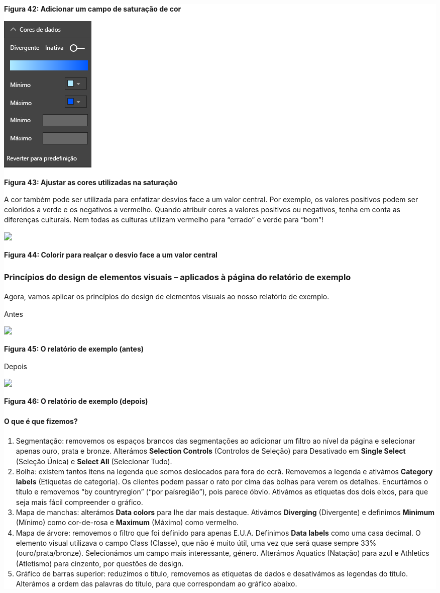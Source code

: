 **Figura 42: Adicionar um campo de saturação de cor**

![](media/power-bi-visualization-best-practices/power-bi-color-controls.png)

**Figura 43: Ajustar as cores utilizadas na saturação**

A cor também pode ser utilizada para enfatizar desvios face a um valor central. Por exemplo, os valores positivos podem ser coloridos a verde e os negativos a vermelho. Quando atribuir cores a valores positivos ou negativos, tenha em conta as diferenças culturais. Nem todas as culturas utilizam vermelho para “errado” e verde para “bom”!

![](media/power-bi-visualization-best-practices/power-bi-color.png)

**Figura 44: Colorir para realçar o desvio face a um valor central**
 

### <a name="principles-of-visual-design--applied-to-example-report-page"></a>Princípios do design de elementos visuais – aplicados à página do relatório de exemplo
Agora, vamos aplicar os princípios do design de elementos visuais ao nosso relatório de exemplo.

Antes

![](media/power-bi-visualization-best-practices/power-bi-example5a.png)

**Figura 45:    O relatório de exemplo (antes)**

Depois

![](media/power-bi-visualization-best-practices/power-bi-example6anew.png)

**Figura 46: O relatório de exemplo (depois)**

#### <a name="what-did-we-do"></a>O que é que fizemos?
1. Segmentação: removemos os espaços brancos das segmentações ao adicionar um filtro ao nível da página e selecionar apenas ouro, prata e bronze. Alterámos **Selection Controls** (Controlos de Seleção) para Desativado em **Single Select** (Seleção Única) e **Select All** (Selecionar Tudo).
2. Bolha: existem tantos itens na legenda que somos deslocados para fora do ecrã.  Removemos a legenda e ativámos **Category labels** (Etiquetas de categoria). Os clientes podem passar o rato por cima das bolhas para verem os detalhes. Encurtámos o título e removemos “by countryregion” (“por paísregião”), pois parece óbvio. Ativámos as etiquetas dos dois eixos, para que seja mais fácil compreender o gráfico.
3. Mapa de manchas: alterámos **Data colors** para lhe dar mais destaque. Ativámos **Diverging** (Divergente) e definimos **Minimum** (Mínimo) como cor-de-rosa e **Maximum** (Máximo) como vermelho.
4. Mapa de árvore: removemos o filtro que foi definido para apenas E.U.A. Definimos **Data labels** como uma casa decimal. O elemento visual utilizava o campo Class (Classe), que não é muito útil, uma vez que será quase sempre 33% (ouro/prata/bronze).  Selecionámos um campo mais interessante, género. Alterámos Aquatics (Natação) para azul e Athletics (Atletismo) para cinzento, por questões de design.
5. Gráfico de barras superior: reduzimos o título, removemos as etiquetas de dados e desativámos as legendas do título. Alterámos a ordem das palavras do título, para que correspondam ao gráfico abaixo.